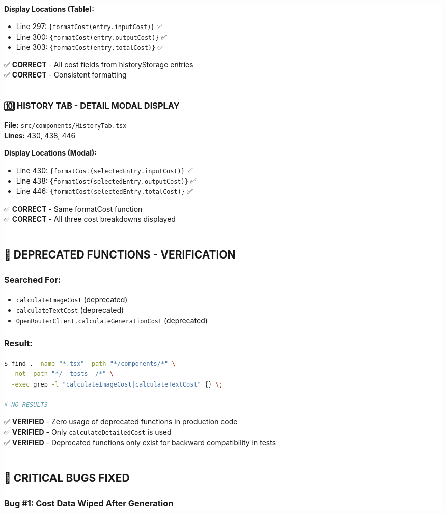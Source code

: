 **Display Locations (Table):**

- Line 297: `{formatCost(entry.inputCost)}` ✅
- Line 300: `{formatCost(entry.outputCost)}` ✅
- Line 303: `{formatCost(entry.totalCost)}` ✅

✅ **CORRECT** - All cost fields from historyStorage entries  
✅ **CORRECT** - Consistent formatting

---

### 🔟 HISTORY TAB - DETAIL MODAL DISPLAY

**File:** `src/components/HistoryTab.tsx`  
**Lines:** 430, 438, 446

**Display Locations (Modal):**

- Line 430: `{formatCost(selectedEntry.inputCost)}` ✅
- Line 438: `{formatCost(selectedEntry.outputCost)}` ✅
- Line 446: `{formatCost(selectedEntry.totalCost)}` ✅

✅ **CORRECT** - Same formatCost function  
✅ **CORRECT** - All three cost breakdowns displayed

---

## 🚫 DEPRECATED FUNCTIONS - VERIFICATION

### Searched For:

- `calculateImageCost` (deprecated)
- `calculateTextCost` (deprecated)
- `OpenRouterClient.calculateGenerationCost` (deprecated)

### Result:

```bash
$ find . -name "*.tsx" -path "*/components/*" \
  -not -path "*/__tests__/*" \
  -exec grep -l "calculateImageCost|calculateTextCost" {} \;

# NO RESULTS
```

✅ **VERIFIED** - Zero usage of deprecated functions in production code  
✅ **VERIFIED** - Only `calculateDetailedCost` is used  
✅ **VERIFIED** - Deprecated functions only exist for backward compatibility in tests

---

## 🐛 CRITICAL BUGS FIXED

### Bug #1: Cost Data Wiped After Generation
